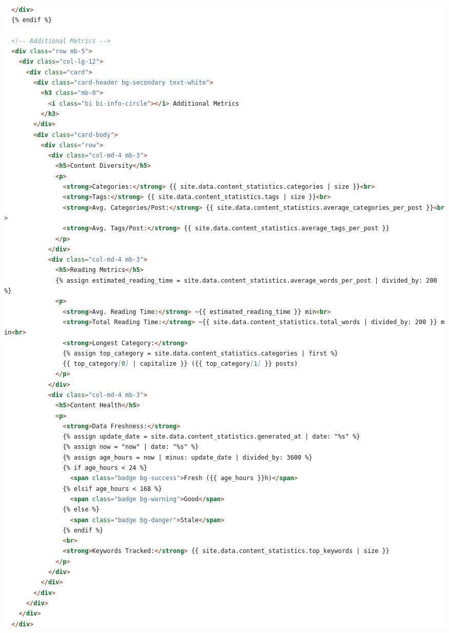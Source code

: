 ```markdown
  </div>
  {% endif %}

  <!-- Additional Metrics -->
  <div class="row mb-5">
    <div class="col-lg-12">
      <div class="card">
        <div class="card-header bg-secondary text-white">
          <h3 class="mb-0">
            <i class="bi bi-info-circle"></i> Additional Metrics
          </h3>
        </div>
        <div class="card-body">
          <div class="row">
            <div class="col-md-4 mb-3">
              <h5>Content Diversity</h5>
              <p>
                <strong>Categories:</strong> {{ site.data.content_statistics.categories | size }}<br>
                <strong>Tags:</strong> {{ site.data.content_statistics.tags | size }}<br>
                <strong>Avg. Categories/Post:</strong> {{ site.data.content_statistics.average_categories_per_post }}<br>
                <strong>Avg. Tags/Post:</strong> {{ site.data.content_statistics.average_tags_per_post }}
              </p>
            </div>
            <div class="col-md-4 mb-3">
              <h5>Reading Metrics</h5>
              {% assign estimated_reading_time = site.data.content_statistics.average_words_per_post | divided_by: 200 %}
              <p>
                <strong>Avg. Reading Time:</strong> ~{{ estimated_reading_time }} min<br>
                <strong>Total Reading Time:</strong> ~{{ site.data.content_statistics.total_words | divided_by: 200 }} min<br>
                <strong>Longest Category:</strong> 
                {% assign top_category = site.data.content_statistics.categories | first %}
                {{ top_category[0] | capitalize }} ({{ top_category[1] }} posts)
              </p>
            </div>
            <div class="col-md-4 mb-3">
              <h5>Content Health</h5>
              <p>
                <strong>Data Freshness:</strong> 
                {% assign update_date = site.data.content_statistics.generated_at | date: "%s" %}
                {% assign now = "now" | date: "%s" %}
                {% assign age_hours = now | minus: update_date | divided_by: 3600 %}
                {% if age_hours < 24 %}
                  <span class="badge bg-success">Fresh ({{ age_hours }}h)</span>
                {% elsif age_hours < 168 %}
                  <span class="badge bg-warning">Good</span>
                {% else %}
                  <span class="badge bg-danger">Stale</span>
                {% endif %}
                <br>
                <strong>Keywords Tracked:</strong> {{ site.data.content_statistics.top_keywords | size }}
              </p>
            </div>
          </div>
        </div>
      </div>
    </div>
  </div>
```